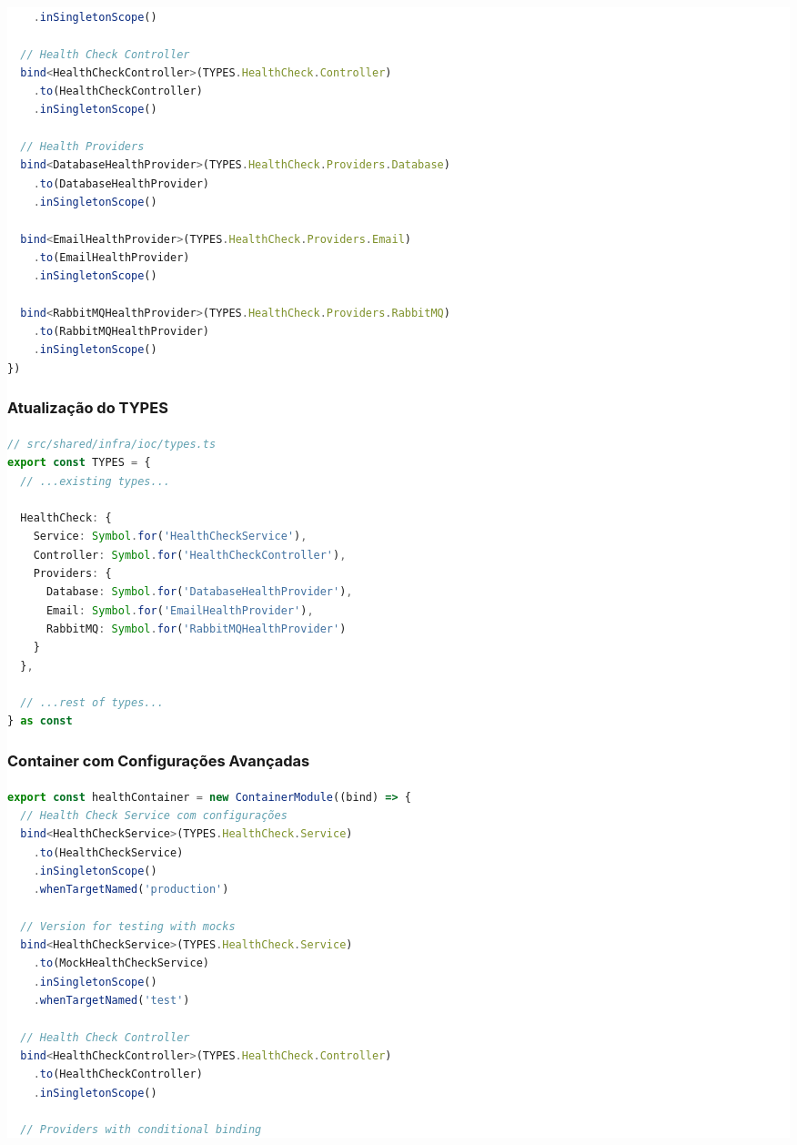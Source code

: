 ```typescript
    .inSingletonScope()

  // Health Check Controller
  bind<HealthCheckController>(TYPES.HealthCheck.Controller)
    .to(HealthCheckController)
    .inSingletonScope()

  // Health Providers
  bind<DatabaseHealthProvider>(TYPES.HealthCheck.Providers.Database)
    .to(DatabaseHealthProvider)
    .inSingletonScope()

  bind<EmailHealthProvider>(TYPES.HealthCheck.Providers.Email)
    .to(EmailHealthProvider)
    .inSingletonScope()

  bind<RabbitMQHealthProvider>(TYPES.HealthCheck.Providers.RabbitMQ)
    .to(RabbitMQHealthProvider)
    .inSingletonScope()
})
```

### Atualização do TYPES
```typescript
// src/shared/infra/ioc/types.ts
export const TYPES = {
  // ...existing types...
  
  HealthCheck: {
    Service: Symbol.for('HealthCheckService'),
    Controller: Symbol.for('HealthCheckController'),
    Providers: {
      Database: Symbol.for('DatabaseHealthProvider'),
      Email: Symbol.for('EmailHealthProvider'),
      RabbitMQ: Symbol.for('RabbitMQHealthProvider')
    }
  },
  
  // ...rest of types...
} as const
```

### Container com Configurações Avançadas
```typescript
export const healthContainer = new ContainerModule((bind) => {
  // Health Check Service com configurações
  bind<HealthCheckService>(TYPES.HealthCheck.Service)
    .to(HealthCheckService)
    .inSingletonScope()
    .whenTargetNamed('production')

  // Version for testing with mocks
  bind<HealthCheckService>(TYPES.HealthCheck.Service)
    .to(MockHealthCheckService)
    .inSingletonScope()
    .whenTargetNamed('test')

  // Health Check Controller
  bind<HealthCheckController>(TYPES.HealthCheck.Controller)
    .to(HealthCheckController)
    .inSingletonScope()

  // Providers with conditional binding
```